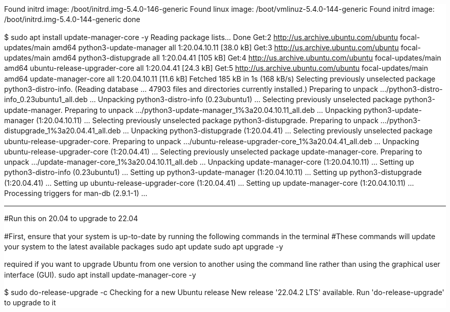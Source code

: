 Found initrd image: /boot/initrd.img-5.4.0-146-generic
Found linux image: /boot/vmlinuz-5.4.0-144-generic
Found initrd image: /boot/initrd.img-5.4.0-144-generic
done

$ sudo apt install update-manager-core -y
Reading package lists... Done
Get:2 http://us.archive.ubuntu.com/ubuntu focal-updates/main amd64 python3-update-manager all 1:20.04.10.11 [38.0 kB]
Get:3 http://us.archive.ubuntu.com/ubuntu focal-updates/main amd64 python3-distupgrade all 1:20.04.41 [105 kB]
Get:4 http://us.archive.ubuntu.com/ubuntu focal-updates/main amd64 ubuntu-release-upgrader-core all 1:20.04.41 [24.3 kB]
Get:5 http://us.archive.ubuntu.com/ubuntu focal-updates/main amd64 update-manager-core all 1:20.04.10.11 [11.6 kB]
Fetched 185 kB in 1s (168 kB/s)
Selecting previously unselected package python3-distro-info.
(Reading database ... 47903 files and directories currently installed.)
Preparing to unpack .../python3-distro-info_0.23ubuntu1_all.deb ...
Unpacking python3-distro-info (0.23ubuntu1) ...
Selecting previously unselected package python3-update-manager.
Preparing to unpack .../python3-update-manager_1%3a20.04.10.11_all.deb ...
Unpacking python3-update-manager (1:20.04.10.11) ...
Selecting previously unselected package python3-distupgrade.
Preparing to unpack .../python3-distupgrade_1%3a20.04.41_all.deb ...
Unpacking python3-distupgrade (1:20.04.41) ...
Selecting previously unselected package ubuntu-release-upgrader-core.
Preparing to unpack .../ubuntu-release-upgrader-core_1%3a20.04.41_all.deb ...
Unpacking ubuntu-release-upgrader-core (1:20.04.41) ...
Selecting previously unselected package update-manager-core.
Preparing to unpack .../update-manager-core_1%3a20.04.10.11_all.deb ...
Unpacking update-manager-core (1:20.04.10.11) ...
Setting up python3-distro-info (0.23ubuntu1) ...
Setting up python3-update-manager (1:20.04.10.11) ...
Setting up python3-distupgrade (1:20.04.41) ...
Setting up ubuntu-release-upgrader-core (1:20.04.41) ...
Setting up update-manager-core (1:20.04.10.11) ...
Processing triggers for man-db (2.9.1-1) ...


----------------------------------------------------------------------------------------------------
#Run this on 20.04 to upgrade to 22.04

#First, ensure that your system is up-to-date by running the following commands in the terminal
#These commands will update your system to the latest available packages
sudo apt update 
sudo apt upgrade -y

required if you want to upgrade Ubuntu from one version to another using the command line rather than using the graphical user interface (GUI).
sudo apt install update-manager-core -y

$ sudo do-release-upgrade -c
Checking for a new Ubuntu release
New release '22.04.2 LTS' available.
Run 'do-release-upgrade' to upgrade to it
